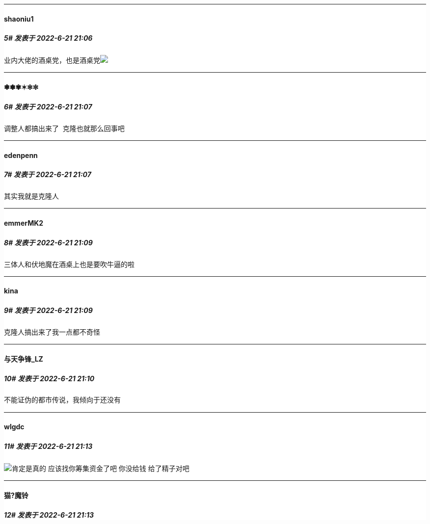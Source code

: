 *****

####  shaoniu1  
##### 5#       发表于 2022-6-21 21:06

业内大佬的酒桌党，也是酒桌党<img src="https://static.saraba1st.com/image/smiley/face2017/037.png" referrerpolicy="no-referrer">

*****

####  ❃✽✾✶✻✼  
##### 6#       发表于 2022-6-21 21:07

调整人都搞出来了  克隆也就那么回事吧

*****

####  edenpenn  
##### 7#       发表于 2022-6-21 21:07

其实我就是克隆人

*****

####  emmerMK2  
##### 8#       发表于 2022-6-21 21:09

三体人和伏地魔在酒桌上也是要吹牛逼的啦

*****

####  kina  
##### 9#       发表于 2022-6-21 21:09

克隆人搞出来了我一点都不奇怪

*****

####  与天争锋_LZ  
##### 10#       发表于 2022-6-21 21:10

不能证伪的都市传说，我倾向于还没有

*****

####  wlgdc  
##### 11#       发表于 2022-6-21 21:13

<img src="https://static.saraba1st.com/image/smiley/face2017/053.png" referrerpolicy="no-referrer">肯定是真的 应该找你筹集资金了吧 你没给钱 给了精子对吧

*****

####  猫?魔铃  
##### 12#       发表于 2022-6-21 21:13
